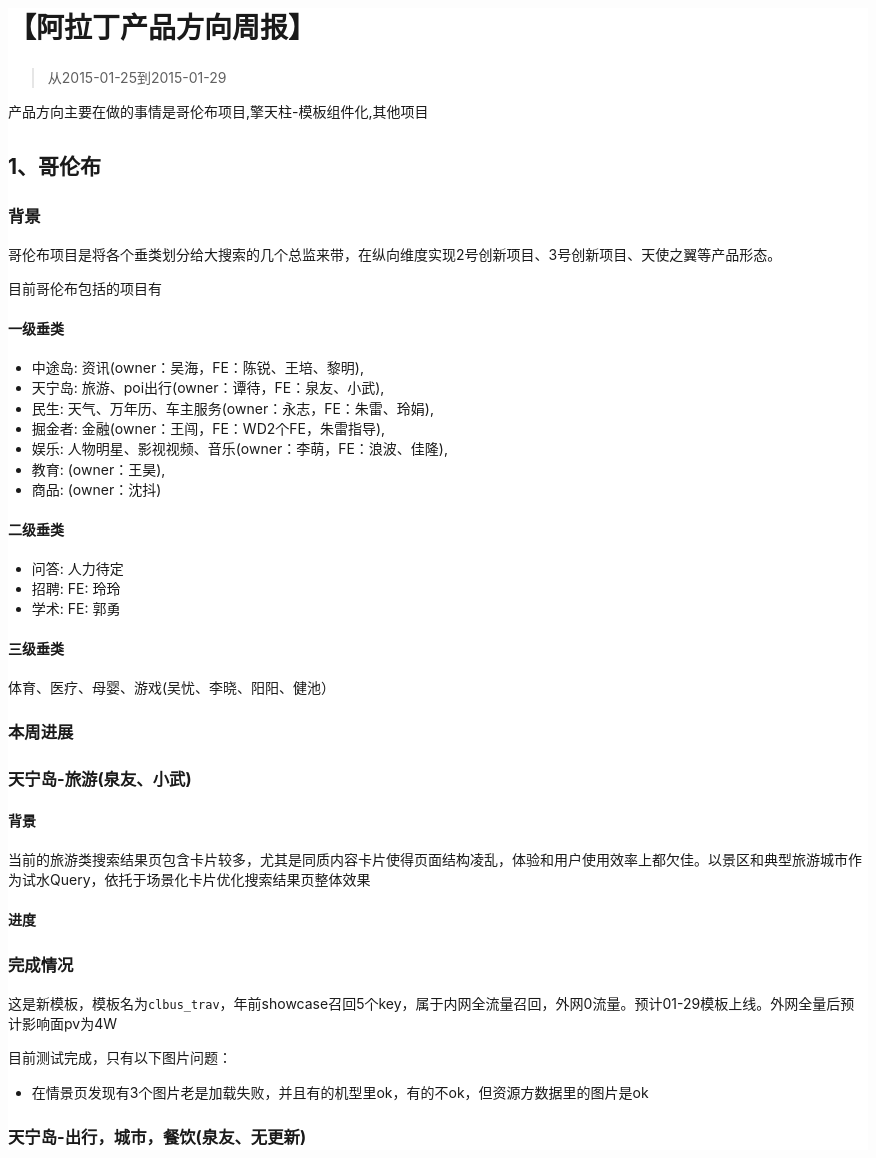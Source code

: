 # 【阿拉丁产品方向周报】

> 从2015-01-25到2015-01-29

产品方向主要在做的事情是哥伦布项目,擎天柱-模板组件化,其他项目

## 1、哥伦布

### 背景

哥伦布项目是将各个垂类划分给大搜索的几个总监来带，在纵向维度实现2号创新项目、3号创新项目、天使之翼等产品形态。 

目前哥伦布包括的项目有  

#### 一级垂类

* 中途岛: 资讯(owner：吴海，FE：陈锐、王培、黎明),  
* 天宁岛: 旅游、poi出行(owner：谭待，FE：泉友、小武),  
* 民生: 天气、万年历、车主服务(owner：永志，FE：朱雷、玲娟),
* 掘金者: 金融(owner：王闯，FE：WD2个FE，朱雷指导),
* 娱乐: 人物明星、影视视频、音乐(owner：李萌，FE：浪波、佳隆),
* 教育: (owner：王昊),
* 商品: (owner：沈抖)

#### 二级垂类
 
* 问答: 人力待定
* 招聘: FE: 玲玲
* 学术: FE: 郭勇

#### 三级垂类

体育、医疗、母婴、游戏(吴忧、李晓、阳阳、健池）

### 本周进展

### 天宁岛-旅游(泉友、小武) 

#### 背景

当前的旅游类搜索结果页包含卡片较多，尤其是同质内容卡片使得页面结构凌乱，体验和用户使用效率上都欠佳。以景区和典型旅游城市作为试水Query，依托于场景化卡片优化搜索结果页整体效果

#### 进度

### 完成情况

这是新模板，模板名为`clbus_trav`，年前showcase召回5个key，属于内网全流量召回，外网0流量。预计01-29模板上线。外网全量后预计影响面pv为4W

目前测试完成，只有以下图片问题：

* 在情景页发现有3个图片老是加载失败，并且有的机型里ok，有的不ok，但资源方数据里的图片是ok

### 天宁岛-出行，城市，餐饮(泉友、无更新) 
